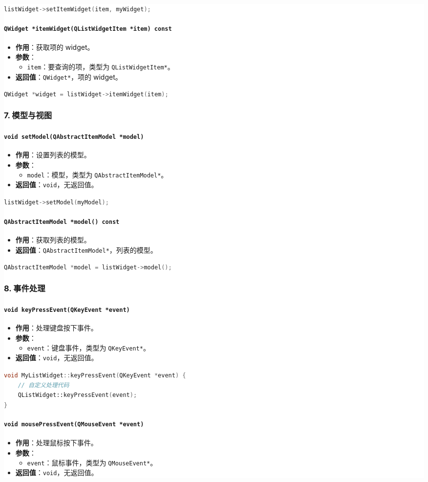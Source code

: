 ```cpp
listWidget->setItemWidget(item, myWidget);
```

#### `QWidget *itemWidget(QListWidgetItem *item) const`

- **作用**：获取项的 widget。
- **参数**：
  - `item`：要查询的项，类型为 `QListWidgetItem*`。
- **返回值**：`QWidget*`，项的 widget。

```cpp
QWidget *widget = listWidget->itemWidget(item);
```

### 7. 模型与视图

#### `void setModel(QAbstractItemModel *model)`

- **作用**：设置列表的模型。
- **参数**：
  - `model`：模型，类型为 `QAbstractItemModel*`。
- **返回值**：`void`，无返回值。

```cpp
listWidget->setModel(myModel);
```

#### `QAbstractItemModel *model() const`

- **作用**：获取列表的模型。
- **返回值**：`QAbstractItemModel*`，列表的模型。

```cpp
QAbstractItemModel *model = listWidget->model();
```

### 8. 事件处理

#### `void keyPressEvent(QKeyEvent *event)`

- **作用**：处理键盘按下事件。
- **参数**：
  - `event`：键盘事件，类型为 `QKeyEvent*`。
- **返回值**：`void`，无返回值。

```cpp
void MyListWidget::keyPressEvent(QKeyEvent *event) {
    // 自定义处理代码
    QListWidget::keyPressEvent(event);
}
```

#### `void mousePressEvent(QMouseEvent *event)`

- **作用**：处理鼠标按下事件。
- **参数**：
  - `event`：鼠标事件，类型为 `QMouseEvent*`。
- **返回值**：`void`，无返回值。
